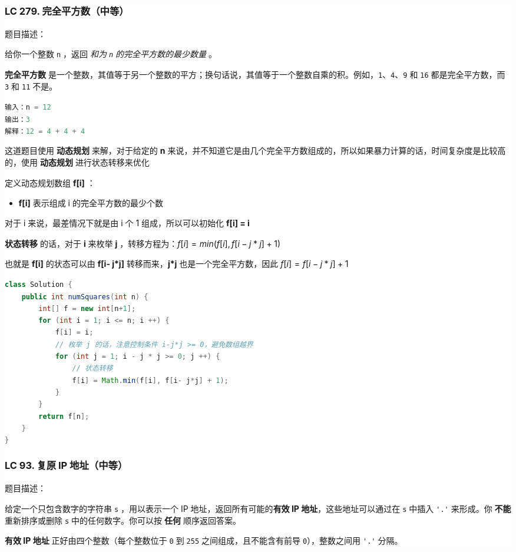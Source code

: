 





### LC 279. 完全平方数（中等）

题目描述：

给你一个整数 `n` ，返回 *和为 `n` 的完全平方数的最少数量* 。

**完全平方数** 是一个整数，其值等于另一个整数的平方；换句话说，其值等于一个整数自乘的积。例如，`1`、`4`、`9` 和 `16` 都是完全平方数，而 `3` 和 `11` 不是。

```java
输入：n = 12
输出：3 
解释：12 = 4 + 4 + 4
```



这道题目使用 **动态规划** 来解，对于给定的 **n** 来说，并不知道它是由几个完全平方数组成的，所以如果暴力计算的话，时间复杂度是比较高的，使用 **动态规划** 进行状态转移来优化

定义动态规划数组 **f[i]** ：

- **f[i]** 表示组成 i 的完全平方数的最少个数

对于 i 来说，最差情况下就是由 i 个 1 组成，所以可以初始化 **f[i] = i**

**状态转移** 的话，对于 **i** 来枚举 **j** ，转移方程为：$f[i] = min(f[i], f[i-j*j] + 1)$ 

也就是 **f[i]** 的状态可以由 **f[i- j*j]** 转移而来，**j*j**  也是一个完全平方数，因此 $f[i] = f[i-j*j] + 1$



```java
class Solution {
    public int numSquares(int n) {
        int[] f = new int[n+1];
        for (int i = 1; i <= n; i ++) {
            f[i] = i;
            // 枚举 j 的话，注意控制条件 i-j*j >= 0，避免数组越界
            for (int j = 1; i - j * j >= 0; j ++) {
                // 状态转移
                f[i] = Math.min(f[i], f[i- j*j] + 1);
            }
        }
        return f[n];
    }
}
```



### LC 93. 复原 IP 地址（中等）

题目描述：

给定一个只包含数字的字符串 `s` ，用以表示一个 IP 地址，返回所有可能的**有效 IP 地址**，这些地址可以通过在 `s` 中插入 `'.'` 来形成。你 **不能** 重新排序或删除 `s` 中的任何数字。你可以按 **任何** 顺序返回答案。

**有效 IP 地址** 正好由四个整数（每个整数位于 `0` 到 `255` 之间组成，且不能含有前导 `0`），整数之间用 `'.'` 分隔。
